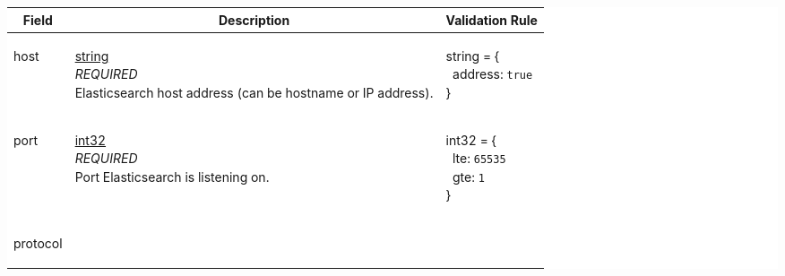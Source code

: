 

  
<div class="generated-table"></div>

<table>
<thead>
<tr>
<th>Field</th>
<th class="description">Description</th>
<th>Validation Rule</th>
</tr>
</thead>
    
<tr>
<td>


host

</td>

<td>

[string](https://developers.google.com/protocol-buffers/docs/proto3#scalar) <br/> _REQUIRED_ <br/> Elasticsearch host address (can be hostname or IP address).

</td>

<td>

string = {<br/>&nbsp;&nbsp;address: `true`<br/>}<br/>

</td>
</tr>
    
<tr>
<td>


port

</td>

<td>

[int32](https://developers.google.com/protocol-buffers/docs/proto3#scalar) <br/> _REQUIRED_ <br/> Port Elasticsearch is listening on.

</td>

<td>

int32 = {<br/>&nbsp;&nbsp;lte: `65535`<br/>&nbsp;&nbsp;gte: `1`<br/>}<br/>

</td>
</tr>
    
<tr>
<td>


protocol

